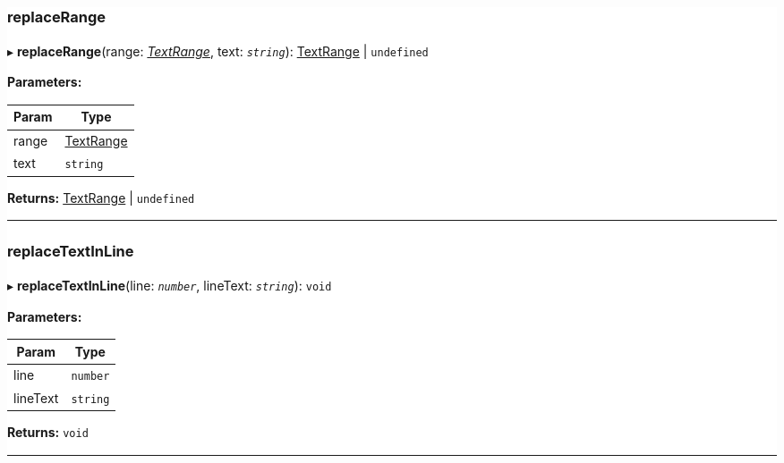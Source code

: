 ### replaceRange

▸ **replaceRange**(range: _[TextRange](../interfaces/_buffer_text_range_.textrange.md)_, text: _`string`_): [TextRange](../interfaces/_buffer_text_range_.textrange.md) &#124; `undefined`

**Parameters:**

| Param | Type                                                        |
| ----- | ----------------------------------------------------------- |
| range | [TextRange](../interfaces/_buffer_text_range_.textrange.md) |
| text  | `string`                                                    |

**Returns:** [TextRange](../interfaces/_buffer_text_range_.textrange.md) &#124; `undefined`

---

<a id="replacetextinline"></a>

### replaceTextInLine

▸ **replaceTextInLine**(line: _`number`_, lineText: _`string`_): `void`

**Parameters:**

| Param    | Type     |
| -------- | -------- |
| line     | `number` |
| lineText | `string` |

**Returns:** `void`

---
